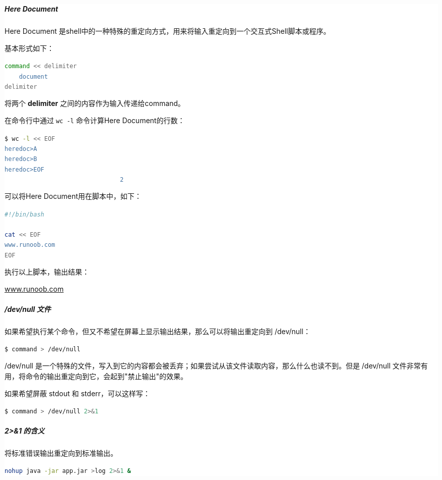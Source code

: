 ##### Here Document

Here Document 是shell中的一种特殊的重定向方式，用来将输入重定向到一个交互式Shell脚本或程序。

基本形式如下：

```sh
command << delimiter
    document
delimiter
```

将两个 **delimiter** 之间的内容作为输入传递给command。

在命令行中通过 `wc -l` 命令计算Here Document的行数：

```sh
$ wc -l << EOF
heredoc>A
heredoc>B
heredoc>EOF
								2
```

可以将Here Document用在脚本中，如下：

```sh
#!/bin/bash

cat << EOF
www.runoob.com
EOF
```

执行以上脚本，输出结果：

www.runoob.com

##### /dev/null 文件

如果希望执行某个命令，但又不希望在屏幕上显示输出结果，那么可以将输出重定向到 /dev/null：

```sh
$ command > /dev/null
```

/dev/null 是一个特殊的文件，写入到它的内容都会被丢弃；如果尝试从该文件读取内容，那么什么也读不到。但是 /dev/null 文件非常有用，将命令的输出重定向到它，会起到"禁止输出"的效果。

如果希望屏蔽 stdout 和 stderr，可以这样写：

```sh
$ command > /dev/null 2>&1
```

##### 2>&1 的含义

将标准错误输出重定向到标准输出。

```sh
nohup java -jar app.jar >log 2>&1 &
```
